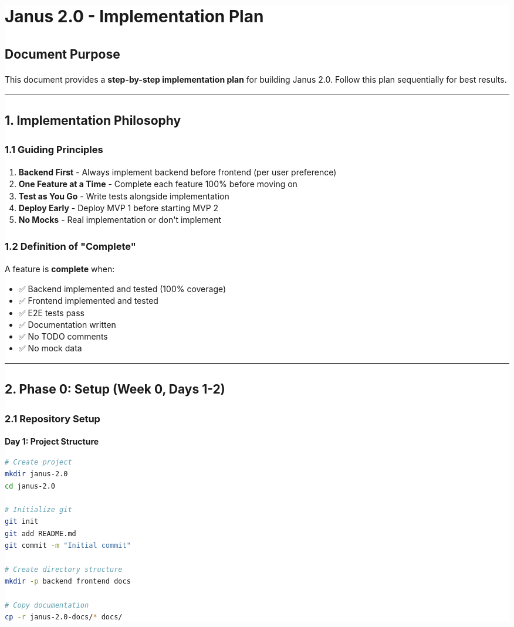 # Janus 2.0 - Implementation Plan

## Document Purpose

This document provides a **step-by-step implementation plan** for building Janus 2.0. Follow this plan sequentially for best results.

---

## 1. **Implementation Philosophy**

### 1.1 Guiding Principles

1. **Backend First** - Always implement backend before frontend (per user preference)
2. **One Feature at a Time** - Complete each feature 100% before moving on
3. **Test as You Go** - Write tests alongside implementation
4. **Deploy Early** - Deploy MVP 1 before starting MVP 2
5. **No Mocks** - Real implementation or don't implement

### 1.2 Definition of "Complete"

A feature is **complete** when:
- ✅ Backend implemented and tested (100% coverage)
- ✅ Frontend implemented and tested
- ✅ E2E tests pass
- ✅ Documentation written
- ✅ No TODO comments
- ✅ No mock data

---

## 2. **Phase 0: Setup (Week 0, Days 1-2)**

### 2.1 Repository Setup

**Day 1: Project Structure**

```bash
# Create project
mkdir janus-2.0
cd janus-2.0

# Initialize git
git init
git add README.md
git commit -m "Initial commit"

# Create directory structure
mkdir -p backend frontend docs

# Copy documentation
cp -r janus-2.0-docs/* docs/
```
